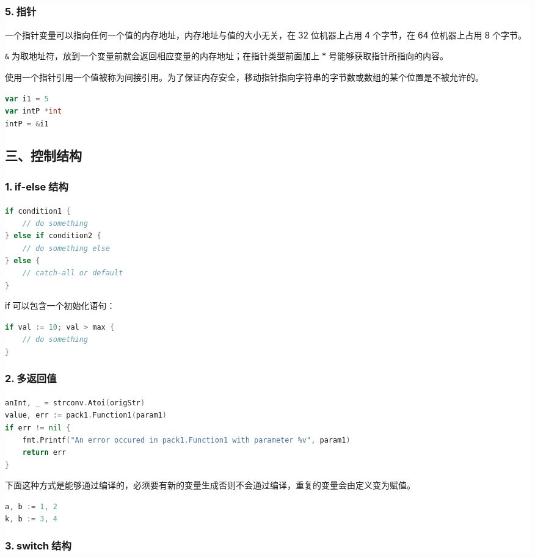 ### 5. 指针

一个指针变量可以指向任何一个值的内存地址，内存地址与值的大小无关，在 32 位机器上占用 4 个字节，在 64 位机器上占用 8 个字节。

`&` 为取地址符，放到一个变量前就会返回相应变量的内存地址；在指针类型前面加上 * 号能够获取指针所指向的内容。

使用一个指针引用一个值被称为间接引用。为了保证内存安全，移动指针指向字符串的字节数或数组的某个位置是不被允许的。

```go
var i1 = 5
var intP *int
intP = &i1
```

## 三、控制结构

### 1. if-else 结构

```go
if condition1 {
	// do something	
} else if condition2 {
	// do something else	
} else {
	// catch-all or default
}
```

if 可以包含一个初始化语句：

```go
if val := 10; val > max {
	// do something
}
```

### 2. 多返回值

```go
anInt, _ = strconv.Atoi(origStr)
value, err := pack1.Function1(param1)
if err != nil {
	fmt.Printf("An error occured in pack1.Function1 with parameter %v", param1)
	return err
}
```

下面这种方式是能够通过编译的，必须要有新的变量生成否则不会通过编译，重复的变量会由定义变为赋值。
```go
a, b := 1, 2
k, b := 3, 4
```

### 3. switch 结构
